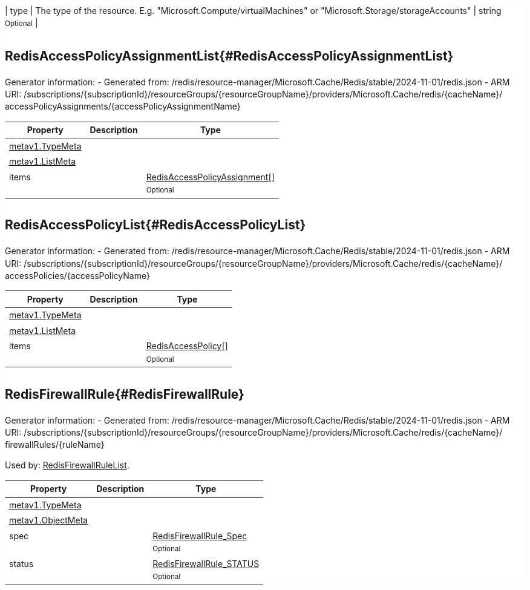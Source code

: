| type              | The type of the resource. E.g. "Microsoft.Compute/virtualMachines" or "Microsoft.Storage/storageAccounts"                                                                                                                                                                                                                   | string<br/><small>Optional</small>                                                                                                                      |

RedisAccessPolicyAssignmentList{#RedisAccessPolicyAssignmentList}
-----------------------------------------------------------------

Generator information: - Generated from: /redis/resource-manager/Microsoft.Cache/Redis/stable/2024-11-01/redis.json - ARM URI: /&ZeroWidthSpace;subscriptions/&ZeroWidthSpace;{subscriptionId}/&ZeroWidthSpace;resourceGroups/&ZeroWidthSpace;{resourceGroupName}/&ZeroWidthSpace;providers/&ZeroWidthSpace;Microsoft.Cache/&ZeroWidthSpace;redis/&ZeroWidthSpace;{cacheName}/&ZeroWidthSpace;accessPolicyAssignments/&ZeroWidthSpace;{accessPolicyAssignmentName}

| Property                                                                            | Description | Type                                                                                      |
|-------------------------------------------------------------------------------------|-------------|-------------------------------------------------------------------------------------------|
| [metav1.TypeMeta](https://pkg.go.dev/k8s.io/apimachinery/pkg/apis/meta/v1#TypeMeta) |             |                                                                                           |
| [metav1.ListMeta](https://pkg.go.dev/k8s.io/apimachinery/pkg/apis/meta/v1#ListMeta) |             |                                                                                           |
| items                                                                               |             | [RedisAccessPolicyAssignment[]](#RedisAccessPolicyAssignment)<br/><small>Optional</small> |

RedisAccessPolicyList{#RedisAccessPolicyList}
---------------------------------------------

Generator information: - Generated from: /redis/resource-manager/Microsoft.Cache/Redis/stable/2024-11-01/redis.json - ARM URI: /&ZeroWidthSpace;subscriptions/&ZeroWidthSpace;{subscriptionId}/&ZeroWidthSpace;resourceGroups/&ZeroWidthSpace;{resourceGroupName}/&ZeroWidthSpace;providers/&ZeroWidthSpace;Microsoft.Cache/&ZeroWidthSpace;redis/&ZeroWidthSpace;{cacheName}/&ZeroWidthSpace;accessPolicies/&ZeroWidthSpace;{accessPolicyName}

| Property                                                                            | Description | Type                                                                  |
|-------------------------------------------------------------------------------------|-------------|-----------------------------------------------------------------------|
| [metav1.TypeMeta](https://pkg.go.dev/k8s.io/apimachinery/pkg/apis/meta/v1#TypeMeta) |             |                                                                       |
| [metav1.ListMeta](https://pkg.go.dev/k8s.io/apimachinery/pkg/apis/meta/v1#ListMeta) |             |                                                                       |
| items                                                                               |             | [RedisAccessPolicy[]](#RedisAccessPolicy)<br/><small>Optional</small> |

RedisFirewallRule{#RedisFirewallRule}
-------------------------------------

Generator information: - Generated from: /redis/resource-manager/Microsoft.Cache/Redis/stable/2024-11-01/redis.json - ARM URI: /&ZeroWidthSpace;subscriptions/&ZeroWidthSpace;{subscriptionId}/&ZeroWidthSpace;resourceGroups/&ZeroWidthSpace;{resourceGroupName}/&ZeroWidthSpace;providers/&ZeroWidthSpace;Microsoft.Cache/&ZeroWidthSpace;redis/&ZeroWidthSpace;{cacheName}/&ZeroWidthSpace;firewallRules/&ZeroWidthSpace;{ruleName}

Used by: [RedisFirewallRuleList](#RedisFirewallRuleList).

| Property                                                                                | Description | Type                                                                              |
|-----------------------------------------------------------------------------------------|-------------|-----------------------------------------------------------------------------------|
| [metav1.TypeMeta](https://pkg.go.dev/k8s.io/apimachinery/pkg/apis/meta/v1#TypeMeta)     |             |                                                                                   |
| [metav1.ObjectMeta](https://pkg.go.dev/k8s.io/apimachinery/pkg/apis/meta/v1#ObjectMeta) |             |                                                                                   |
| spec                                                                                    |             | [RedisFirewallRule_Spec](#RedisFirewallRule_Spec)<br/><small>Optional</small>     |
| status                                                                                  |             | [RedisFirewallRule_STATUS](#RedisFirewallRule_STATUS)<br/><small>Optional</small> |
